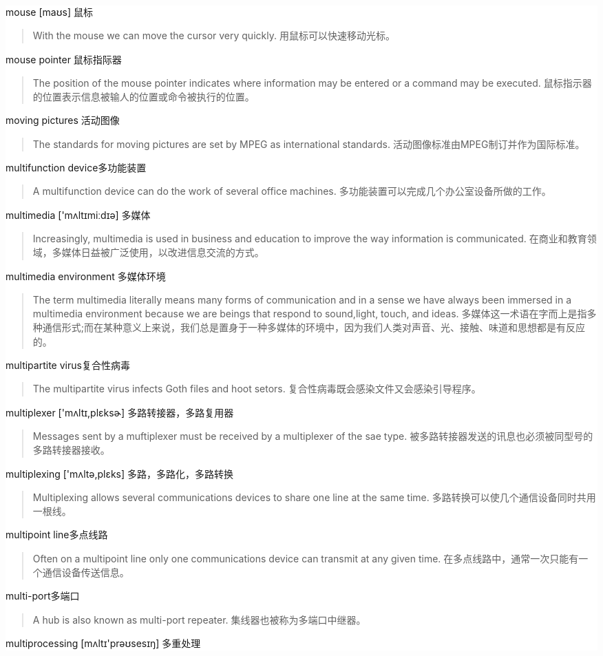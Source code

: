 mouse [maʊs] 鼠标

> With the mouse we can move the cursor very quickly.
用鼠标可以快速移动光标。

mouse pointer 鼠标指际器

> The position of the mouse pointer indicates where information may be entered or a command may be executed.
鼠标指示器的位置表示信息被输人的位置或命令被执行的位置。

moving pictures 活动图像

> The standards for moving pictures are set by MPEG as international standards.
活动图像标准由MPEG制订并作为国际标准。

multifunction device多功能装置

> A multifunction device can do the work of several office machines.
多功能装置可以完成几个办公室设备所做的工作。

multimedia ['mʌltɪmiːdɪə] 多媒体

> Increasingly, multimedia is used in business and education to improve the way information is communicated.
在商业和教育领域，多媒体日益被广泛使用，以改进信息交流的方式。

multimedia environment 多媒体环境

> The term multimedia literally means many forms of communication and in a sense we have always been immersed in a multimedia environment because we are beings that respond to sound,light, touch, and ideas.
多媒体这一术语在字而上是指多种通信形式;而在某种意义上来说，我们总是置身于一种多媒体的环境中，因为我们人类对声音、光、接触、味道和思想都是有反应的。

multipartite virus复合性病毒

> The multipartite virus infects Goth files and hoot setors.
复合性病毒既会感染文件又会感染引导程序。

multiplexer ['mʌltɪ,plɛksɚ] 多路转接器，多路复用器

> Messages sent by a muftiplexer must be received by a multiplexer of the sae type.
被多路转接器发送的讯息也必须被同型号的多路转接器接收。

multiplexing ['mʌltə,plɛks] 多路，多路化，多路转换

> Multiplexing allows several communications devices to share  one line at the same time.
多路转换可以使几个通信设备同时共用一根线。


multipoint line多点线路

> Often on a multipoint line only  one  communications device can transmit at any given time.
在多点线路中，通常一次只能有一个通信设备传送信息。

multi-port多端口

> A hub is also known as multi-port repeater.
集线器也被称为多端口中继器。

multiprocessing [mʌltɪ'prəʊsesɪŋ] 多重处理

